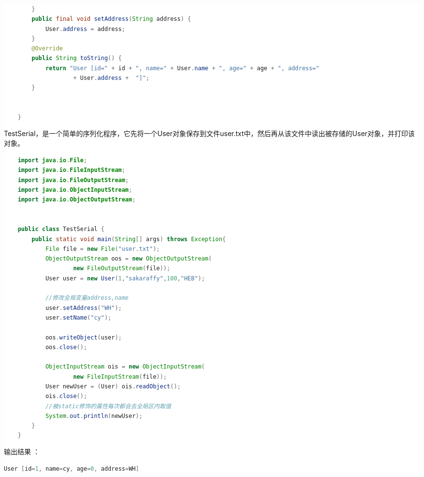 ``` java
		}
		public final void setAddress(String address) {
			User.address = address;
		}
		@Override
		public String toString() {
			return "User [id=" + id + ", name=" + User.name + ", age=" + age + ", address="
					+ User.address +  "]";
		}
		
		
	}
```
		
TestSerial，是一个简单的序列化程序，它先将一个User对象保存到文件user.txt中，然后再从该文件中读出被存储的User对象，并打印该对象。
		
``` java
	import java.io.File;
	import java.io.FileInputStream;
	import java.io.FileOutputStream;
	import java.io.ObjectInputStream;
	import java.io.ObjectOutputStream;


	public class TestSerial {
		public static void main(String[] args) throws Exception{                              
			File file = new File("user.txt");
			ObjectOutputStream oos = new ObjectOutputStream(
					new FileOutputStream(file));
			User user = new User(1,"sakaraffy",100,"HEB");
			
			//修改全局变量address,name   
			user.setAddress("WH");
			user.setName("cy");
			
			oos.writeObject(user);
			oos.close();
			
			ObjectInputStream ois = new ObjectInputStream(
					new FileInputStream(file));
			User newUser = (User) ois.readObject();
			ois.close();
			//被static修饰的属性每次都会去全局区内取值
			System.out.println(newUser);
		}
	}

```
		
输出结果 ：
``` java
User [id=1, name=cy, age=0, address=WH]
```
		